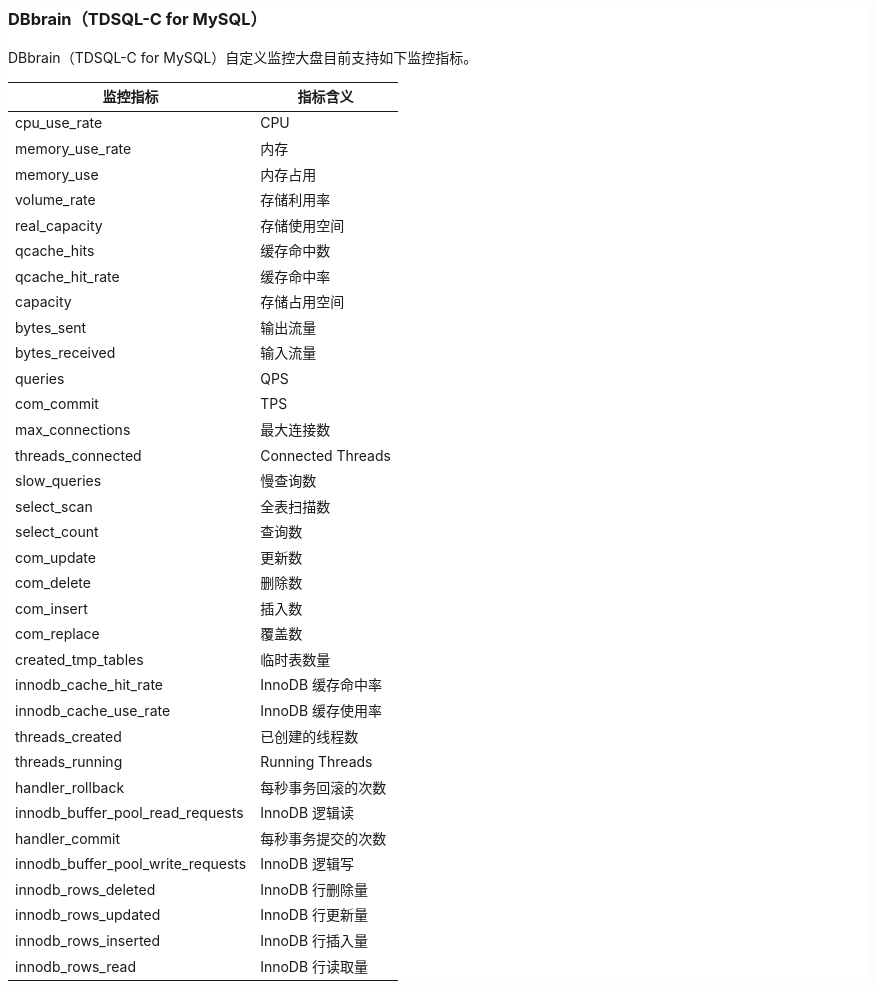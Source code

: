 ### DBbrain（TDSQL-C for MySQL）

DBbrain（TDSQL-C for MySQL）自定义监控大盘目前支持如下监控指标。

| 监控指标                          | 指标含义                        |
| --------------------------------- | ------------------------------- |
| cpu_use_rate                      | CPU                             |
| memory_use_rate                   | 内存                            |
| memory_use                        | 内存占用                        |
| volume_rate                       | 存储利用率                      |
| real_capacity                     | 存储使用空间                    |
| qcache_hits                       | 缓存命中数                      |
| qcache_hit_rate                   | 缓存命中率                      |
| capacity                          | 存储占用空间                    |
| bytes_sent                        | 输出流量                        |
| bytes_received                    | 输入流量                        |
| queries                           | QPS                             |
| com_commit                        | TPS                             |
| max_connections                   | 最大连接数                      |
| threads_connected                 | Connected Threads               |
| slow_queries                      | 慢查询数                        |
| select_scan                       | 全表扫描数                      |
| select_count                      | 查询数                          |
| com_update                        | 更新数                          |
| com_delete                        | 删除数                          |
| com_insert                        | 插入数                          |
| com_replace                       | 覆盖数                          |
| created_tmp_tables                | 临时表数量                      |
| innodb_cache_hit_rate             | InnoDB 缓存命中率               |
| innodb_cache_use_rate             | InnoDB 缓存使用率               |
| threads_created                   | 已创建的线程数                  |
| threads_running                   | Running Threads                 |
| handler_rollback                  | 每秒事务回滚的次数              |
| innodb_buffer_pool_read_requests  | InnoDB 逻辑读                   |
| handler_commit                    | 每秒事务提交的次数              |
| innodb_buffer_pool_write_requests | InnoDB 逻辑写                   |
| innodb_rows_deleted               | InnoDB 行删除量                 |
| innodb_rows_updated               | InnoDB 行更新量                 |
| innodb_rows_inserted              | InnoDB 行插入量                 |
| innodb_rows_read                  | InnoDB 行读取量                 |